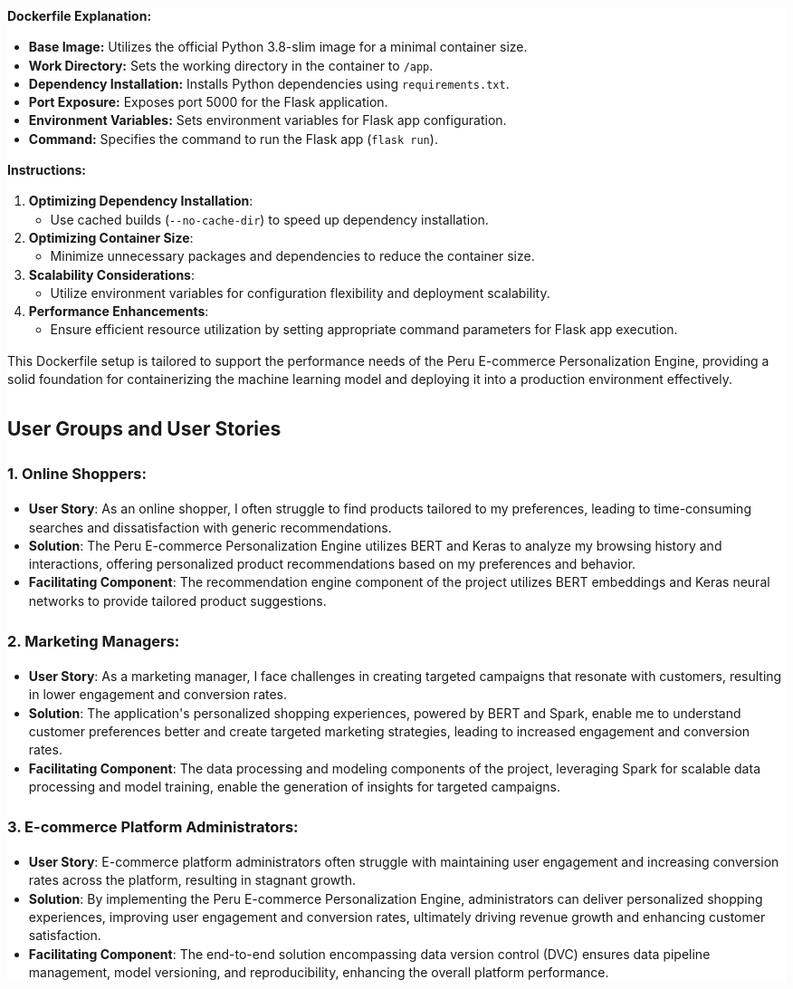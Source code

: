 **Dockerfile Explanation:**

- **Base Image:** Utilizes the official Python 3.8-slim image for a minimal container size.
- **Work Directory:** Sets the working directory in the container to `/app`.
- **Dependency Installation:** Installs Python dependencies using `requirements.txt`.
- **Port Exposure:** Exposes port 5000 for the Flask application.
- **Environment Variables:** Sets environment variables for Flask app configuration.
- **Command:** Specifies the command to run the Flask app (`flask run`).

**Instructions:**

1. **Optimizing Dependency Installation**:
   - Use cached builds (`--no-cache-dir`) to speed up dependency installation.
2. **Optimizing Container Size**:
   - Minimize unnecessary packages and dependencies to reduce the container size.
3. **Scalability Considerations**:
   - Utilize environment variables for configuration flexibility and deployment scalability.
4. **Performance Enhancements**:
   - Ensure efficient resource utilization by setting appropriate command parameters for Flask app execution.

This Dockerfile setup is tailored to support the performance needs of the Peru E-commerce Personalization Engine, providing a solid foundation for containerizing the machine learning model and deploying it into a production environment effectively.

## User Groups and User Stories

### 1. **Online Shoppers:**

- **User Story**: As an online shopper, I often struggle to find products tailored to my preferences, leading to time-consuming searches and dissatisfaction with generic recommendations.
- **Solution**: The Peru E-commerce Personalization Engine utilizes BERT and Keras to analyze my browsing history and interactions, offering personalized product recommendations based on my preferences and behavior.
- **Facilitating Component**: The recommendation engine component of the project utilizes BERT embeddings and Keras neural networks to provide tailored product suggestions.

### 2. **Marketing Managers:**

- **User Story**: As a marketing manager, I face challenges in creating targeted campaigns that resonate with customers, resulting in lower engagement and conversion rates.
- **Solution**: The application's personalized shopping experiences, powered by BERT and Spark, enable me to understand customer preferences better and create targeted marketing strategies, leading to increased engagement and conversion rates.
- **Facilitating Component**: The data processing and modeling components of the project, leveraging Spark for scalable data processing and model training, enable the generation of insights for targeted campaigns.

### 3. **E-commerce Platform Administrators:**

- **User Story**: E-commerce platform administrators often struggle with maintaining user engagement and increasing conversion rates across the platform, resulting in stagnant growth.
- **Solution**: By implementing the Peru E-commerce Personalization Engine, administrators can deliver personalized shopping experiences, improving user engagement and conversion rates, ultimately driving revenue growth and enhancing customer satisfaction.
- **Facilitating Component**: The end-to-end solution encompassing data version control (DVC) ensures data pipeline management, model versioning, and reproducibility, enhancing the overall platform performance.
